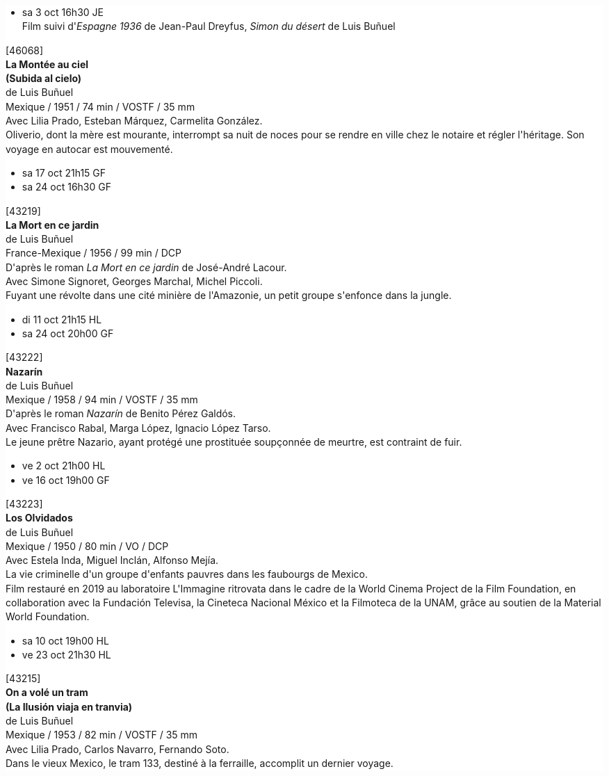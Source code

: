 - sa 3 oct 16h30 JE  
Film suivi d'_Espagne 1936_ de Jean-Paul Dreyfus, _Simon du désert_ de Luis Buñuel

[46068]  
**La Montée au ciel**  
**(Subida al cielo)**  
de Luis Buñuel  
Mexique / 1951 / 74 min / VOSTF / 35 mm  
Avec Lilia Prado, Esteban Márquez, Carmelita González.  
Oliverio, dont la mère est mourante, interrompt sa nuit de noces pour se rendre en ville chez le notaire et régler l'héritage. Son voyage en autocar est mouvementé.

- sa 17 oct 21h15 GF  
- sa 24 oct 16h30 GF

[43219]  
**La Mort en ce jardin**  
de Luis Buñuel  
France-Mexique / 1956 / 99 min / DCP  
D'après le roman _La Mort en ce jardin_ de José-André Lacour.  
Avec Simone Signoret, Georges Marchal, Michel Piccoli.  
Fuyant une révolte dans une cité minière de l'Amazonie, un petit groupe s'enfonce dans la jungle.

- di 11 oct 21h15 HL  
- sa 24 oct 20h00 GF

[43222]  
**Nazarín**  
de Luis Buñuel  
Mexique / 1958 / 94 min / VOSTF / 35 mm  
D'après le roman _Nazarín_ de Benito Pérez Galdós.  
Avec Francisco Rabal, Marga López, Ignacio López Tarso.  
Le jeune prêtre Nazario, ayant protégé une prostituée soupçonnée de meurtre, est contraint de fuir.

- ve 2 oct 21h00 HL  
- ve 16 oct 19h00 GF

[43223]  
**Los Olvidados**  
de Luis Buñuel  
Mexique / 1950 / 80 min / VO / DCP  
Avec Estela Inda, Miguel Inclán, Alfonso Mejía.  
La vie criminelle d'un groupe d'enfants pauvres dans les faubourgs de Mexico.  
Film restauré en 2019 au laboratoire L'Immagine ritrovata dans le cadre de la World Cinema Project de la Film Foundation, en collaboration avec la Fundación Televisa, la Cineteca Nacional México et la Filmoteca de la UNAM, grâce au soutien de la Material World Foundation.

- sa 10 oct 19h00 HL  
- ve 23 oct 21h30 HL

[43215]  
**On a volé un tram**  
**(La Ilusión viaja en tranvia)**  
de Luis Buñuel  
Mexique / 1953 / 82 min / VOSTF / 35 mm  
Avec Lilia Prado, Carlos Navarro, Fernando Soto.  
Dans le vieux Mexico, le tram 133, destiné à la ferraille, accomplit un dernier voyage.
